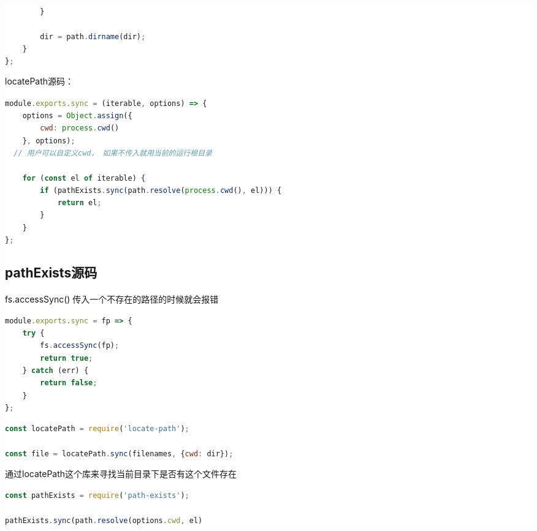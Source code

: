 ```js
		}

		dir = path.dirname(dir);
	}
};
```



locatePath源码：

```js
module.exports.sync = (iterable, options) => {
	options = Object.assign({
		cwd: process.cwd()
	}, options);
  // 用户可以自定义cwd， 如果不传入就用当前的运行根目录

	for (const el of iterable) {
		if (pathExists.sync(path.resolve(process.cwd(), el))) {
			return el;
		}
	}
};
```



## pathExists源码

fs.accessSync() 传入一个不存在的路径的时候就会报错

```js
module.exports.sync = fp => {
	try {
		fs.accessSync(fp);
		return true;
	} catch (err) {
		return false;
	}
};
```





```js
const locatePath = require('locate-path');

const file = locatePath.sync(filenames, {cwd: dir});
```

通过locatePath这个库来寻找当前目录下是否有这个文件存在



```js
const pathExists = require('path-exists');

pathExists.sync(path.resolve(options.cwd, el)
```
